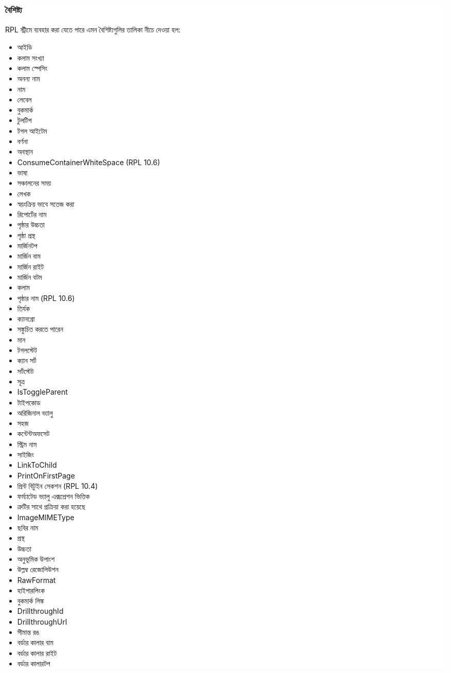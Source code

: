 ### বৈশিষ্ট্য
RPL স্ট্রীমে ব্যবহার করা যেতে পারে এমন বৈশিষ্ট্যগুলির তালিকা নীচে দেওয়া হল:

- আইডি
- কলাম সংখ্যা
- কলাম স্পেসিং
- অনন্য নাম
- নাম
- লেবেল
- বুকমার্ক
- টুলটিপ
- টগল আইটেম
- বর্ণনা
- অবস্থান
- ConsumeContainerWhiteSpace (RPL 10.6)
- ভাষা
- সঞ্চালনের সময়
- লেখক
- স্বয়ংক্রিয় ভাবে সতেজ করা
- রিপোর্টের নাম
- পৃষ্ঠার উচ্চতা
- পৃষ্ঠা প্রস্থ
- মার্জিনটপ
- মার্জিন বাম
- মার্জিন রাইট
- মার্জিন বটম
- কলাম
- পৃষ্ঠার নাম (RPL 10.6)
- তির্যক
- ক্যানগ্রো
- সঙ্কুচিত করতে পারেন
- মান
- টগলস্টেট
- ক্যান সর্ট
- সর্টস্টেট
- সূত্র
- IsToggleParent
- টাইপকোড
- অরিজিনাল ভ্যালু
- সহজ
- কন্টেন্টঅফসেট
- স্ট্রিম নাম
- সাইজিং
- LinkToChild
- PrintOnFirstPage
- প্রিন্ট বিটুইন সেকশন (RPL 10.4)
- ফর্ম্যাটেড ভ্যালু এক্সপ্রেশন ভিত্তিক
- ত্রুটির সাথে প্রক্রিয়া করা হয়েছে
- ImageMIMEType
- ছবির নাম
- প্রস্থ
- উচ্চতা
- অনুভূমিক উপাংশ
- উল্লম্ব রেজোলিউশন
- RawFormat
- হাইপারলিংক
- বুকমার্ক লিঙ্ক
- DrillthroughId
- DrillthroughUrl
- সীমান্ত রঙ
- বর্ডার কালার বাম
- বর্ডার কালার রাইট
- বর্ডার কালারটপ